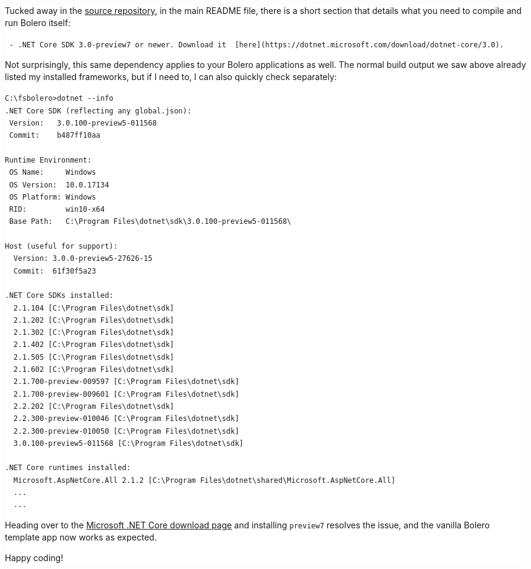 Tucked away in the [source repository][bolero-gh], in the main README file, there is a short section that details what you need to compile and run Bolero itself:

```
 - .NET Core SDK 3.0-preview7 or newer. Download it  [here](https://dotnet.microsoft.com/download/dotnet-core/3.0).
```
Not surprisingly, this same dependency applies to your Bolero applications as well. The normal build output we saw above already listed my installed frameworks, but if I need to, I can also quickly check separately:

```
C:\fsbolero>dotnet --info
.NET Core SDK (reflecting any global.json):
 Version:   3.0.100-preview5-011568
 Commit:    b487ff10aa

Runtime Environment:
 OS Name:     Windows
 OS Version:  10.0.17134
 OS Platform: Windows
 RID:         win10-x64
 Base Path:   C:\Program Files\dotnet\sdk\3.0.100-preview5-011568\

Host (useful for support):
  Version: 3.0.0-preview5-27626-15
  Commit:  61f30f5a23

.NET Core SDKs installed:
  2.1.104 [C:\Program Files\dotnet\sdk]
  2.1.202 [C:\Program Files\dotnet\sdk]
  2.1.302 [C:\Program Files\dotnet\sdk]
  2.1.402 [C:\Program Files\dotnet\sdk]
  2.1.505 [C:\Program Files\dotnet\sdk]
  2.1.602 [C:\Program Files\dotnet\sdk]
  2.1.700-preview-009597 [C:\Program Files\dotnet\sdk]
  2.1.700-preview-009601 [C:\Program Files\dotnet\sdk]
  2.2.202 [C:\Program Files\dotnet\sdk]
  2.2.300-preview-010046 [C:\Program Files\dotnet\sdk]
  2.2.300-preview-010050 [C:\Program Files\dotnet\sdk]
  3.0.100-preview5-011568 [C:\Program Files\dotnet\sdk]

.NET Core runtimes installed:
  Microsoft.AspNetCore.All 2.1.2 [C:\Program Files\dotnet\shared\Microsoft.AspNetCore.All]
  ...
  ...
  ```

Heading over to the [Microsoft .NET Core download page][dnc-download] and installing `preview7` resolves the issue, and the vanilla Bolero template app now works as expected.

Happy coding!

[blazor]: https://dotnet.microsoft.com/apps/aspnet/web-apps/blazor
[bolero]: https://fsbolero.io
[bolero-gh]: https://github.com/fsbolero/bolero
[dnc-download]: https://dotnet.microsoft.com/download/dotnet-core/3.0
[elm-arch]: https://guide.elm-lang.org/architecture
[elmish]: https://elmish.github.io/elmish
[websharper]: https://websharper.com
